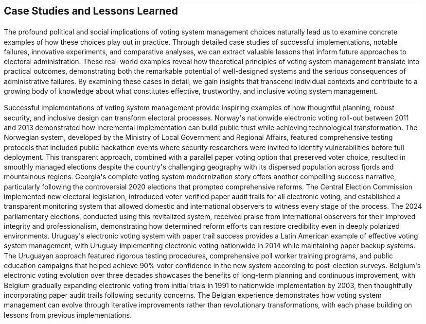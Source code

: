## Case Studies and Lessons Learned

The profound political and social implications of voting system management choices naturally lead us to examine concrete examples of how these choices play out in practice. Through detailed case studies of successful implementations, notable failures, innovative experiments, and comparative analyses, we can extract valuable lessons that inform future approaches to electoral administration. These real-world examples reveal how theoretical principles of voting system management translate into practical outcomes, demonstrating both the remarkable potential of well-designed systems and the serious consequences of administrative failures. By examining these cases in detail, we gain insights that transcend individual contexts and contribute to a growing body of knowledge about what constitutes effective, trustworthy, and inclusive voting system management.

Successful implementations of voting system management provide inspiring examples of how thoughtful planning, robust security, and inclusive design can transform electoral processes. Norway's nationwide electronic voting roll-out between 2011 and 2013 demonstrated how incremental implementation can build public trust while achieving technological transformation. The Norwegian system, developed by the Ministry of Local Government and Regional Affairs, featured comprehensive testing protocols that included public hackathon events where security researchers were invited to identify vulnerabilities before full deployment. This transparent approach, combined with a parallel paper voting option that preserved voter choice, resulted in smoothly managed elections despite the country's challenging geography with its dispersed population across fjords and mountainous regions. Georgia's complete voting system modernization story offers another compelling success narrative, particularly following the controversial 2020 elections that prompted comprehensive reforms. The Central Election Commission implemented new electoral legislation, introduced voter-verified paper audit trails for all electronic voting, and established a transparent monitoring system that allowed domestic and international observers to witness every stage of the process. The 2024 parliamentary elections, conducted using this revitalized system, received praise from international observers for their improved integrity and professionalism, demonstrating how determined reform efforts can restore credibility even in deeply polarized environments. Uruguay's electronic voting system with paper trail success provides a Latin American example of effective voting system management, with Uruguay implementing electronic voting nationwide in 2014 while maintaining paper backup systems. The Uruguayan approach featured rigorous testing procedures, comprehensive poll worker training programs, and public education campaigns that helped achieve 90% voter confidence in the new system according to post-election surveys. Belgium's electronic voting evolution over three decades showcases the benefits of long-term planning and continuous improvement, with Belgium gradually expanding electronic voting from initial trials in 1991 to nationwide implementation by 2003, then thoughtfully incorporating paper audit trails following security concerns. The Belgian experience demonstrates how voting system management can evolve through iterative improvements rather than revolutionary transformations, with each phase building on lessons from previous implementations.
